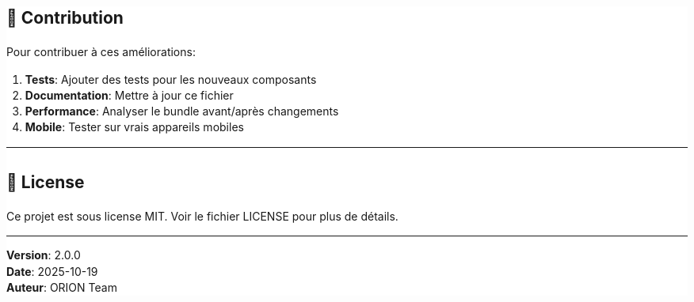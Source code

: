 
## 🤝 Contribution

Pour contribuer à ces améliorations:

1. **Tests**: Ajouter des tests pour les nouveaux composants
2. **Documentation**: Mettre à jour ce fichier
3. **Performance**: Analyser le bundle avant/après changements
4. **Mobile**: Tester sur vrais appareils mobiles

---

## 📄 License

Ce projet est sous license MIT. Voir le fichier LICENSE pour plus de détails.

---

**Version**: 2.0.0  
**Date**: 2025-10-19  
**Auteur**: ORION Team
